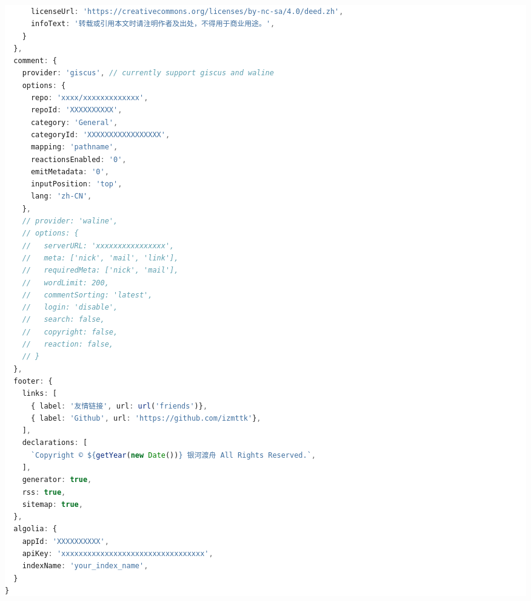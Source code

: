 ```ts
      licenseUrl: 'https://creativecommons.org/licenses/by-nc-sa/4.0/deed.zh',
      infoText: '转载或引用本文时请注明作者及出处，不得用于商业用途。',
    }
  },
  comment: {
    provider: 'giscus', // currently support giscus and waline
    options: {
      repo: 'xxxx/xxxxxxxxxxxxx',
      repoId: 'XXXXXXXXXX',
      category: 'General',
      categoryId: 'XXXXXXXXXXXXXXXXX',
      mapping: 'pathname',
      reactionsEnabled: '0',
      emitMetadata: '0',
      inputPosition: 'top',
      lang: 'zh-CN',
    },
    // provider: 'waline',
    // options: {
    //   serverURL: 'xxxxxxxxxxxxxxxx',
    //   meta: ['nick', 'mail', 'link'],
    //   requiredMeta: ['nick', 'mail'],
    //   wordLimit: 200,
    //   commentSorting: 'latest',
    //   login: 'disable',
    //   search: false,
    //   copyright: false,
    //   reaction: false,
    // }
  },
  footer: {
    links: [
      { label: '友情链接', url: url('friends')},
      { label: 'Github', url: 'https://github.com/izmttk'},
    ],
    declarations: [
      `Copyright © ${getYear(new Date())} 银河渡舟 All Rights Reserved.`,
    ],
    generator: true,
    rss: true,
    sitemap: true,
  },
  algolia: {
    appId: 'XXXXXXXXXX',
    apiKey: 'xxxxxxxxxxxxxxxxxxxxxxxxxxxxxxxxx',
    indexName: 'your_index_name',
  }
}
```
